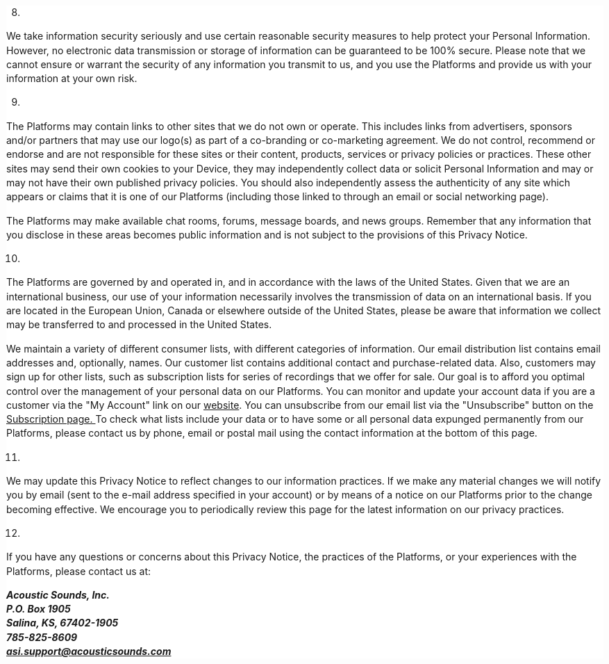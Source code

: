   8. 


We take information security seriously and use certain reasonable security measures to help protect your Personal Information. However, no electronic data transmission or storage of information can be guaranteed to be 100% secure. Please note that we cannot ensure or warrant the security of any information you transmit to us, and you use the Platforms and provide us with your information at your own risk. 

  9. 


The Platforms may contain links to other sites that we do not own or operate. This includes links from advertisers, sponsors and/or partners that may use our logo(s) as part of a co-branding or co-marketing agreement. We do not control, recommend or endorse and are not responsible for these sites or their content, products, services or privacy policies or practices. These other sites may send their own cookies to your Device, they may independently collect data or solicit Personal Information and may or may not have their own published privacy policies. You should also independently assess the authenticity of any site which appears or claims that it is one of our Platforms (including those linked to through an email or social networking page).

The Platforms may make available chat rooms, forums, message boards, and news groups. Remember that any information that you disclose in these areas becomes public information and is not subject to the provisions of this Privacy Notice.

  10. 


The Platforms are governed by and operated in, and in accordance with the laws of the United States. Given that we are an international business, our use of your information necessarily involves the transmission of data on an international basis. If you are located in the European Union, Canada or elsewhere outside of the United States, please be aware that information we collect may be transferred to and processed in the United States. 

We maintain a variety of different consumer lists, with different categories of information. Our email distribution list contains email addresses and, optionally, names. Our customer list contains additional contact and purchase-related data. Also, customers may sign up for other lists, such as subscription lists for series of recordings that we offer for sale. Our goal is to afford you optimal control over the management of your personal data on our Platforms. You can monitor and update your account data if you are a customer via the "My Account" link on our [website](https://store.acousticsounds.com/). You can unsubscribe from our email list via the "Unsubscribe" button on the [Subscription page. ](https://store.acousticsounds.com/index.cfm?get=subscribe) To check what lists include your data or to have some or all personal data expunged permanently from our Platforms, please contact us by phone, email or postal mail using the contact information at the bottom of this page.

  11. 


We may update this Privacy Notice to reflect changes to our information practices. If we make any material changes we will notify you by email (sent to the e-mail address specified in your account) or by means of a notice on our Platforms prior to the change becoming effective. We encourage you to periodically review this page for the latest information on our privacy practices.

  12. 


If you have any questions or concerns about this Privacy Notice, the practices of the Platforms, or your experiences with the Platforms, please contact us at:

_**Acoustic Sounds, Inc.  
P.O. Box 1905  
Salina, KS, 67402-1905   
785-825-8609  
asi.support@acousticsounds.com**_
